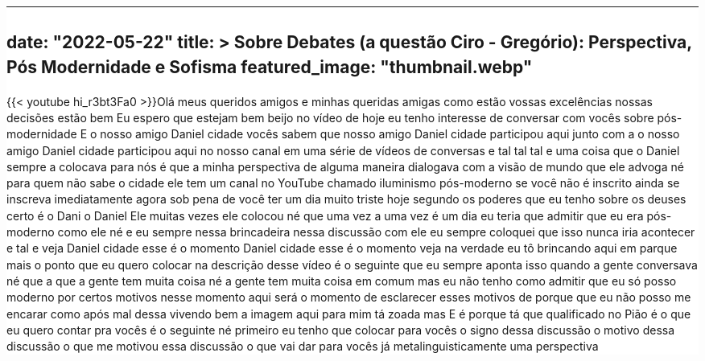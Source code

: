 
---
date: "2022-05-22"
title: > 
    Sobre Debates (a questão Ciro - Gregório): Perspectiva, Pós Modernidade e Sofisma
featured_image: "thumbnail.webp"
---
{{< youtube hi_r3bt3Fa0 >}}Olá meus queridos amigos e minhas
queridas amigas como estão vossas
excelências
nossas decisões estão bem Eu espero que
estejam bem
beijo no vídeo de hoje eu tenho
interesse de conversar com vocês sobre
pós-modernidade
E o nosso amigo Daniel cidade
vocês sabem que nosso amigo Daniel
cidade participou aqui junto com a
o
nosso amigo Daniel cidade participou
aqui no nosso canal em uma série de
vídeos de conversas e tal tal tal e uma
coisa que o
Daniel sempre a colocava para nós é que
a minha perspectiva de alguma maneira
dialogava com a visão de mundo que ele
advoga né para quem não sabe o cidade
ele tem um canal no YouTube chamado
iluminismo pós-moderno se você não é
inscrito ainda se inscreva imediatamente
agora sob pena de você ter um dia muito
triste hoje segundo os poderes que eu
tenho sobre os deuses
certo é o
Dani o Daniel Ele muitas vezes ele
colocou né que uma vez a uma vez
é um dia eu teria que admitir que eu era
pós-moderno como ele né e eu sempre
nessa brincadeira nessa discussão com
ele eu sempre coloquei que isso nunca
iria acontecer e tal e veja Daniel
cidade esse é o momento Daniel cidade
esse é o momento veja na verdade eu tô
brincando aqui em parque mais o ponto
que eu quero colocar na descrição desse
vídeo é o seguinte que
eu sempre aponta isso quando a gente
conversava né que
a que a gente tem muita coisa né a gente
tem muita coisa em comum mas eu não
tenho como admitir que eu só posso
moderno por certos motivos nesse momento
aqui será o momento de esclarecer esses
motivos de porque que eu não posso me
encarar como após mal dessa vivendo bem
a imagem aqui para mim tá zoada mas
E é porque tá que qualificado no Pião é
o que eu quero contar pra vocês é o
seguinte né primeiro eu tenho que
colocar para vocês o signo dessa
discussão o motivo dessa discussão o que
me motivou essa discussão o que vai dar
para vocês já
metalinguisticamente uma perspectiva
